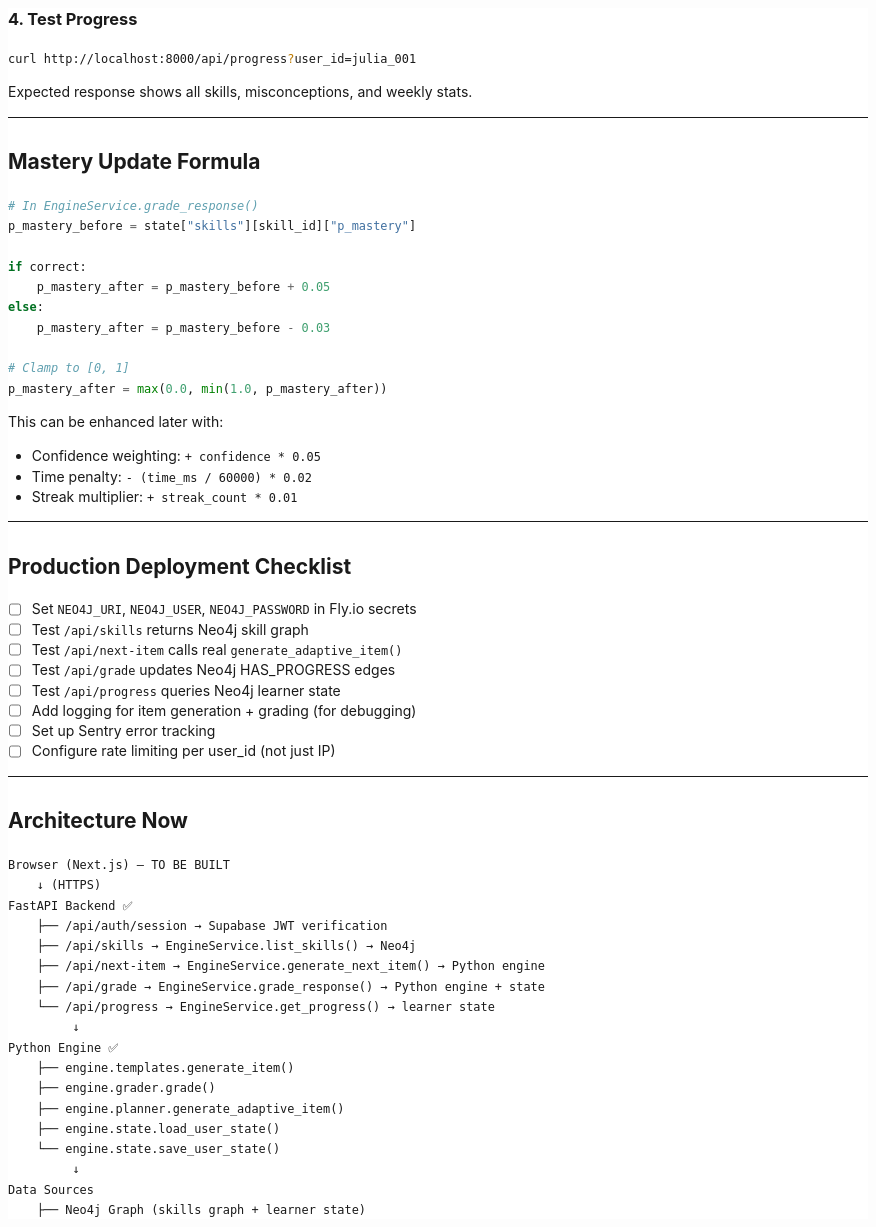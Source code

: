 ### 4. **Test Progress**
```bash
curl http://localhost:8000/api/progress?user_id=julia_001
```

Expected response shows all skills, misconceptions, and weekly stats.

---

## Mastery Update Formula

```python
# In EngineService.grade_response()
p_mastery_before = state["skills"][skill_id]["p_mastery"]

if correct:
    p_mastery_after = p_mastery_before + 0.05
else:
    p_mastery_after = p_mastery_before - 0.03

# Clamp to [0, 1]
p_mastery_after = max(0.0, min(1.0, p_mastery_after))
```

This can be enhanced later with:
- Confidence weighting: `+ confidence * 0.05`
- Time penalty: `- (time_ms / 60000) * 0.02`
- Streak multiplier: `+ streak_count * 0.01`

---

## Production Deployment Checklist

- [ ] Set `NEO4J_URI`, `NEO4J_USER`, `NEO4J_PASSWORD` in Fly.io secrets
- [ ] Test `/api/skills` returns Neo4j skill graph
- [ ] Test `/api/next-item` calls real `generate_adaptive_item()`
- [ ] Test `/api/grade` updates Neo4j HAS_PROGRESS edges
- [ ] Test `/api/progress` queries Neo4j learner state
- [ ] Add logging for item generation + grading (for debugging)
- [ ] Set up Sentry error tracking
- [ ] Configure rate limiting per user_id (not just IP)

---

## Architecture Now

```
Browser (Next.js) — TO BE BUILT
    ↓ (HTTPS)
FastAPI Backend ✅
    ├── /api/auth/session → Supabase JWT verification
    ├── /api/skills → EngineService.list_skills() → Neo4j
    ├── /api/next-item → EngineService.generate_next_item() → Python engine
    ├── /api/grade → EngineService.grade_response() → Python engine + state
    └── /api/progress → EngineService.get_progress() → learner state
         ↓
Python Engine ✅
    ├── engine.templates.generate_item()
    ├── engine.grader.grade()
    ├── engine.planner.generate_adaptive_item()
    ├── engine.state.load_user_state()
    └── engine.state.save_user_state()
         ↓
Data Sources
    ├── Neo4j Graph (skills graph + learner state)
```